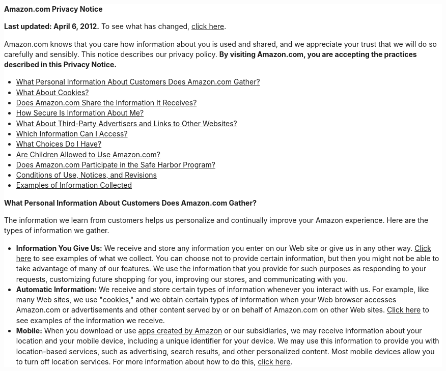 **Amazon.com Privacy Notice**



**Last updated: April 6, 2012.**  To see what has changed, [click here](http://www.amazon.com/gp/browse.html/ref=hp_468496_changes?node=16015091).



Amazon.com knows that you care how information about you is used and shared, and we appreciate your trust that we will do so carefully and sensibly. This notice describes our privacy policy. **By visiting Amazon.com, you are accepting the practices described in this Privacy Notice.**







  * [What Personal Information About Customers Does Amazon.com Gather?](#gather)
  * [What About Cookies?](http://www.amazon.com/gp/help/customer/display.html/ref=hp_468496_cookies?nodeId=468496&#cookies)
  * [Does Amazon.com Share the Information It Receives?](http://www.amazon.com/gp/help/customer/display.html/ref=hp_468496_share?nodeId=468496&#share)
  * [How Secure Is Information About Me?](http://www.amazon.com/gp/help/customer/display.html/ref=hp_468496_secure?nodeId=468496&#secure)
  * [What About Third-Party Advertisers and Links to Other Websites?](http://www.amazon.com/gp/help/customer/display.html/ref=hp_468496_third_party?nodeId=468496&#third_party)
  * [Which Information Can I Access?](http://www.amazon.com/gp/help/customer/display.html/ref=hp_468496_acess?nodeId=468496&#access)
  * [What Choices Do I Have?](http://www.amazon.com/gp/help/customer/display.html/ref=hp_468496_choices?nodeId=468496&#choices)
  * [Are Children Allowed to Use Amazon.com?](http://www.amazon.com/gp/help/customer/display.html/ref=hp_468496_children?nodeId=468496&#children)
  * [Does Amazon.com Participate in the Safe Harbor Program?](http://www.amazon.com/gp/help/customer/display.html/ref=hp_468496_harbor?nodeId=468496&#harbor)
  * [Conditions of Use, Notices, and Revisions](http://www.amazon.com/gp/help/customer/display.html/ref=hp_468496_conditions?nodeId=468496&#conditions)
  * [Examples of Information Collected](http://www.amazon.com/gp/help/customer/display.html/ref=hp_468496_examples?nodeId=468496&#examples)


<a name="gather"></a>**What Personal Information About Customers Does Amazon.com Gather?**



The information we learn from customers helps us personalize and continually improve your Amazon experience. Here are the types of information we gather.



  * **Information You Give Us:** We receive and store any information you enter on our Web site or give us in any other way. [Click here](#examples) to see examples of what we collect. You can choose not to provide certain information, but then you might not be able to take advantage of many of our features. We use the information that you provide for such purposes as responding to your requests, customizing future shopping for you, improving our stores, and communicating with you.
  * **Automatic Information:** We receive and store certain types of information whenever you interact with us. For example, like many Web sites, we use "cookies," and we obtain certain types of information when your Web browser accesses Amazon.com or advertisements and other content served by or on behalf of Amazon.com on other Web sites. [Click here](#examples) to see examples of the information we receive.
  * **Mobile:** When you download or use [apps created by Amazon](http://www.amazon.com/gp/feature.html?&docId=1000511451) or our subsidiaries, we may receive information about your location and your mobile device, including a unique identifier for your device. We may use this information to provide you with location-based services, such as advertising, search results, and other personalized content. Most mobile devices allow you to turn off location services. For more information about how to do this, [click here](http://www.amazon.com/gp/help/customer/display.html/ref=hp_468496_lbs10?nodeId=468496#lbs).